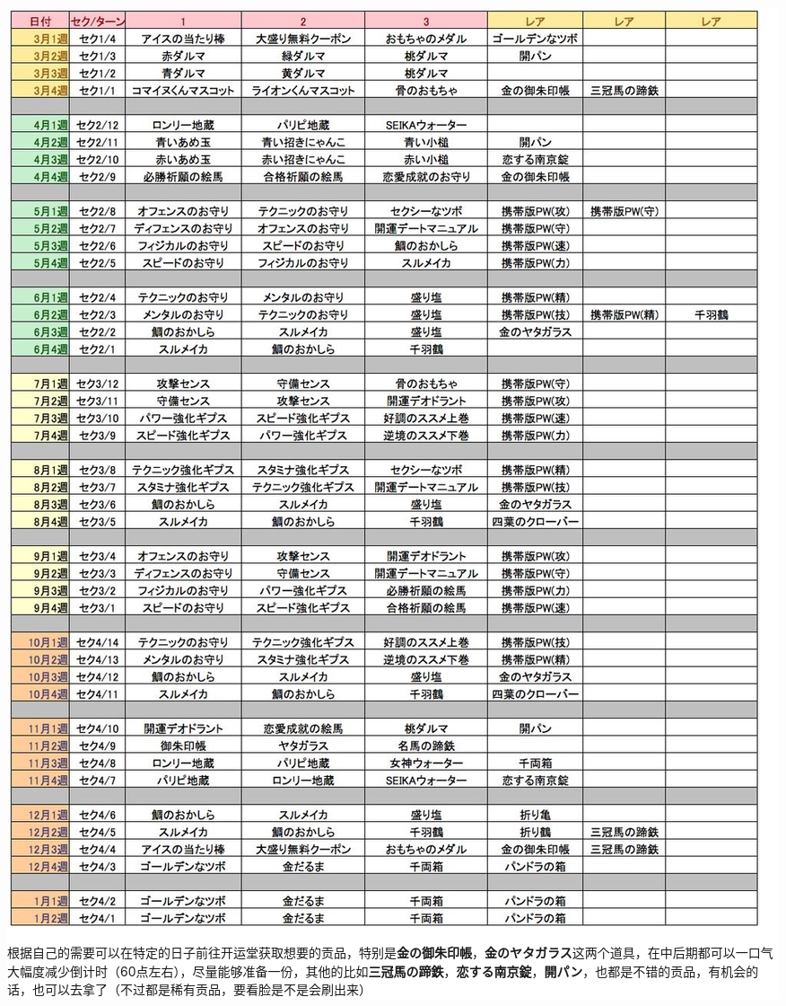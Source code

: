 ![开运堂](.\开运堂.jpg)

根据自己的需要可以在特定的日子前往开运堂获取想要的贡品，特别是**金の御朱印帳**，**金のヤタガラス**这两个道具，在中后期都可以一口气大幅度减少倒计时（60点左右），尽量能够准备一份，其他的比如**三冠馬の蹄鉄**，**恋する南京錠**，**開パン**，也都是不错的贡品，有机会的话，也可以去拿了（不过都是稀有贡品，要看脸是不是会刷出来）